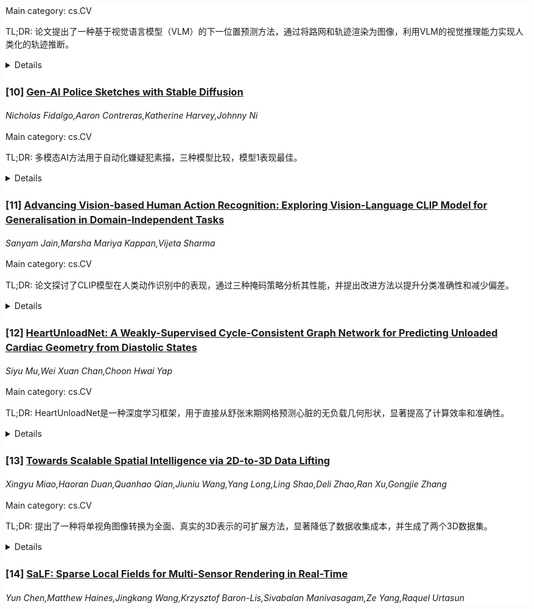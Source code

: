 Main category: cs.CV

TL;DR: 论文提出了一种基于视觉语言模型（VLM）的下一位置预测方法，通过将路网和轨迹渲染为图像，利用VLM的视觉推理能力实现人类化的轨迹推断。


<details><summary>Details</summary></details>


### [10] [Gen-AI Police Sketches with Stable Diffusion](https://arxiv.org/abs/2507.18667)
*Nicholas Fidalgo,Aaron Contreras,Katherine Harvey,Johnny Ni*

Main category: cs.CV

TL;DR: 多模态AI方法用于自动化嫌疑犯素描，三种模型比较，模型1表现最佳。


<details><summary>Details</summary></details>


### [11] [Advancing Vision-based Human Action Recognition: Exploring Vision-Language CLIP Model for Generalisation in Domain-Independent Tasks](https://arxiv.org/abs/2507.18675)
*Sanyam Jain,Marsha Mariya Kappan,Vijeta Sharma*

Main category: cs.CV

TL;DR: 论文探讨了CLIP模型在人类动作识别中的表现，通过三种掩码策略分析其性能，并提出改进方法以提升分类准确性和减少偏差。


<details><summary>Details</summary></details>


### [12] [HeartUnloadNet: A Weakly-Supervised Cycle-Consistent Graph Network for Predicting Unloaded Cardiac Geometry from Diastolic States](https://arxiv.org/abs/2507.18677)
*Siyu Mu,Wei Xuan Chan,Choon Hwai Yap*

Main category: cs.CV

TL;DR: HeartUnloadNet是一种深度学习框架，用于直接从舒张末期网格预测心脏的无负载几何形状，显著提高了计算效率和准确性。


<details><summary>Details</summary></details>


### [13] [Towards Scalable Spatial Intelligence via 2D-to-3D Data Lifting](https://arxiv.org/abs/2507.18678)
*Xingyu Miao,Haoran Duan,Quanhao Qian,Jiuniu Wang,Yang Long,Ling Shao,Deli Zhao,Ran Xu,Gongjie Zhang*

Main category: cs.CV

TL;DR: 提出了一种将单视角图像转换为全面、真实的3D表示的可扩展方法，显著降低了数据收集成本，并生成了两个3D数据集。


<details><summary>Details</summary></details>


### [14] [SaLF: Sparse Local Fields for Multi-Sensor Rendering in Real-Time](https://arxiv.org/abs/2507.18713)
*Yun Chen,Matthew Haines,Jingkang Wang,Krzysztof Baron-Lis,Sivabalan Manivasagam,Ze Yang,Raquel Urtasun*

